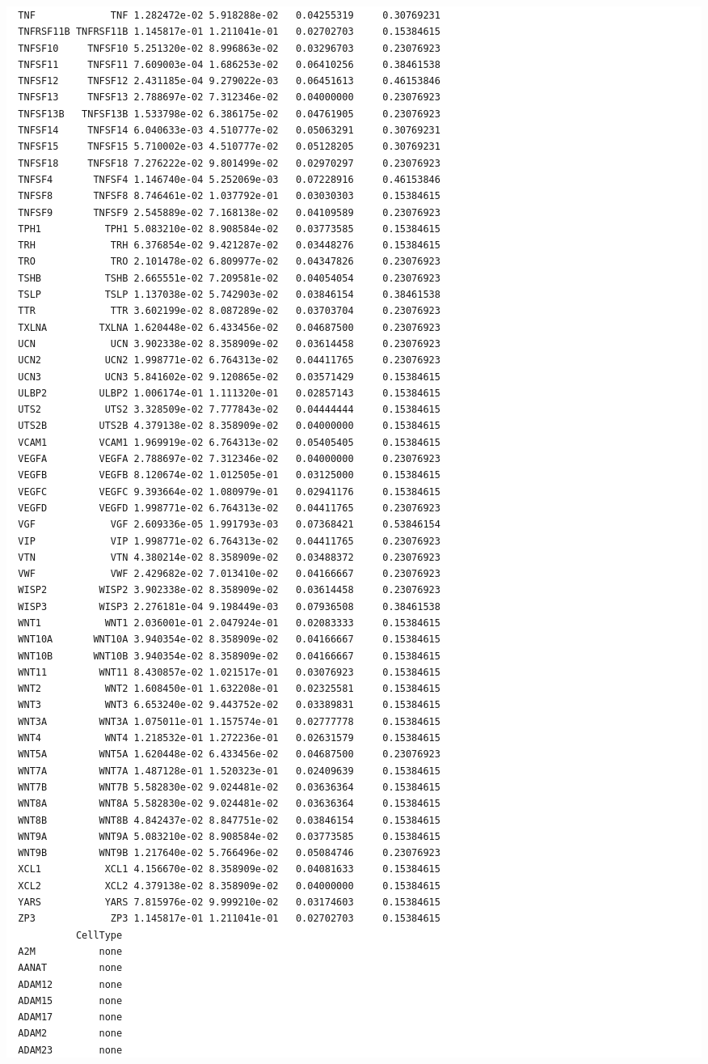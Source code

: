       TNF             TNF 1.282472e-02 5.918288e-02   0.04255319     0.30769231
      TNFRSF11B TNFRSF11B 1.145817e-01 1.211041e-01   0.02702703     0.15384615
      TNFSF10     TNFSF10 5.251320e-02 8.996863e-02   0.03296703     0.23076923
      TNFSF11     TNFSF11 7.609003e-04 1.686253e-02   0.06410256     0.38461538
      TNFSF12     TNFSF12 2.431185e-04 9.279022e-03   0.06451613     0.46153846
      TNFSF13     TNFSF13 2.788697e-02 7.312346e-02   0.04000000     0.23076923
      TNFSF13B   TNFSF13B 1.533798e-02 6.386175e-02   0.04761905     0.23076923
      TNFSF14     TNFSF14 6.040633e-03 4.510777e-02   0.05063291     0.30769231
      TNFSF15     TNFSF15 5.710002e-03 4.510777e-02   0.05128205     0.30769231
      TNFSF18     TNFSF18 7.276222e-02 9.801499e-02   0.02970297     0.23076923
      TNFSF4       TNFSF4 1.146740e-04 5.252069e-03   0.07228916     0.46153846
      TNFSF8       TNFSF8 8.746461e-02 1.037792e-01   0.03030303     0.15384615
      TNFSF9       TNFSF9 2.545889e-02 7.168138e-02   0.04109589     0.23076923
      TPH1           TPH1 5.083210e-02 8.908584e-02   0.03773585     0.15384615
      TRH             TRH 6.376854e-02 9.421287e-02   0.03448276     0.15384615
      TRO             TRO 2.101478e-02 6.809977e-02   0.04347826     0.23076923
      TSHB           TSHB 2.665551e-02 7.209581e-02   0.04054054     0.23076923
      TSLP           TSLP 1.137038e-02 5.742903e-02   0.03846154     0.38461538
      TTR             TTR 3.602199e-02 8.087289e-02   0.03703704     0.23076923
      TXLNA         TXLNA 1.620448e-02 6.433456e-02   0.04687500     0.23076923
      UCN             UCN 3.902338e-02 8.358909e-02   0.03614458     0.23076923
      UCN2           UCN2 1.998771e-02 6.764313e-02   0.04411765     0.23076923
      UCN3           UCN3 5.841602e-02 9.120865e-02   0.03571429     0.15384615
      ULBP2         ULBP2 1.006174e-01 1.111320e-01   0.02857143     0.15384615
      UTS2           UTS2 3.328509e-02 7.777843e-02   0.04444444     0.15384615
      UTS2B         UTS2B 4.379138e-02 8.358909e-02   0.04000000     0.15384615
      VCAM1         VCAM1 1.969919e-02 6.764313e-02   0.05405405     0.15384615
      VEGFA         VEGFA 2.788697e-02 7.312346e-02   0.04000000     0.23076923
      VEGFB         VEGFB 8.120674e-02 1.012505e-01   0.03125000     0.15384615
      VEGFC         VEGFC 9.393664e-02 1.080979e-01   0.02941176     0.15384615
      VEGFD         VEGFD 1.998771e-02 6.764313e-02   0.04411765     0.23076923
      VGF             VGF 2.609336e-05 1.991793e-03   0.07368421     0.53846154
      VIP             VIP 1.998771e-02 6.764313e-02   0.04411765     0.23076923
      VTN             VTN 4.380214e-02 8.358909e-02   0.03488372     0.23076923
      VWF             VWF 2.429682e-02 7.013410e-02   0.04166667     0.23076923
      WISP2         WISP2 3.902338e-02 8.358909e-02   0.03614458     0.23076923
      WISP3         WISP3 2.276181e-04 9.198449e-03   0.07936508     0.38461538
      WNT1           WNT1 2.036001e-01 2.047924e-01   0.02083333     0.15384615
      WNT10A       WNT10A 3.940354e-02 8.358909e-02   0.04166667     0.15384615
      WNT10B       WNT10B 3.940354e-02 8.358909e-02   0.04166667     0.15384615
      WNT11         WNT11 8.430857e-02 1.021517e-01   0.03076923     0.15384615
      WNT2           WNT2 1.608450e-01 1.632208e-01   0.02325581     0.15384615
      WNT3           WNT3 6.653240e-02 9.443752e-02   0.03389831     0.15384615
      WNT3A         WNT3A 1.075011e-01 1.157574e-01   0.02777778     0.15384615
      WNT4           WNT4 1.218532e-01 1.272236e-01   0.02631579     0.15384615
      WNT5A         WNT5A 1.620448e-02 6.433456e-02   0.04687500     0.23076923
      WNT7A         WNT7A 1.487128e-01 1.520323e-01   0.02409639     0.15384615
      WNT7B         WNT7B 5.582830e-02 9.024481e-02   0.03636364     0.15384615
      WNT8A         WNT8A 5.582830e-02 9.024481e-02   0.03636364     0.15384615
      WNT8B         WNT8B 4.842437e-02 8.847751e-02   0.03846154     0.15384615
      WNT9A         WNT9A 5.083210e-02 8.908584e-02   0.03773585     0.15384615
      WNT9B         WNT9B 1.217640e-02 5.766496e-02   0.05084746     0.23076923
      XCL1           XCL1 4.156670e-02 8.358909e-02   0.04081633     0.15384615
      XCL2           XCL2 4.379138e-02 8.358909e-02   0.04000000     0.15384615
      YARS           YARS 7.815976e-02 9.999210e-02   0.03174603     0.15384615
      ZP3             ZP3 1.145817e-01 1.211041e-01   0.02702703     0.15384615
                CellType
      A2M           none
      AANAT         none
      ADAM12        none
      ADAM15        none
      ADAM17        none
      ADAM2         none
      ADAM23        none